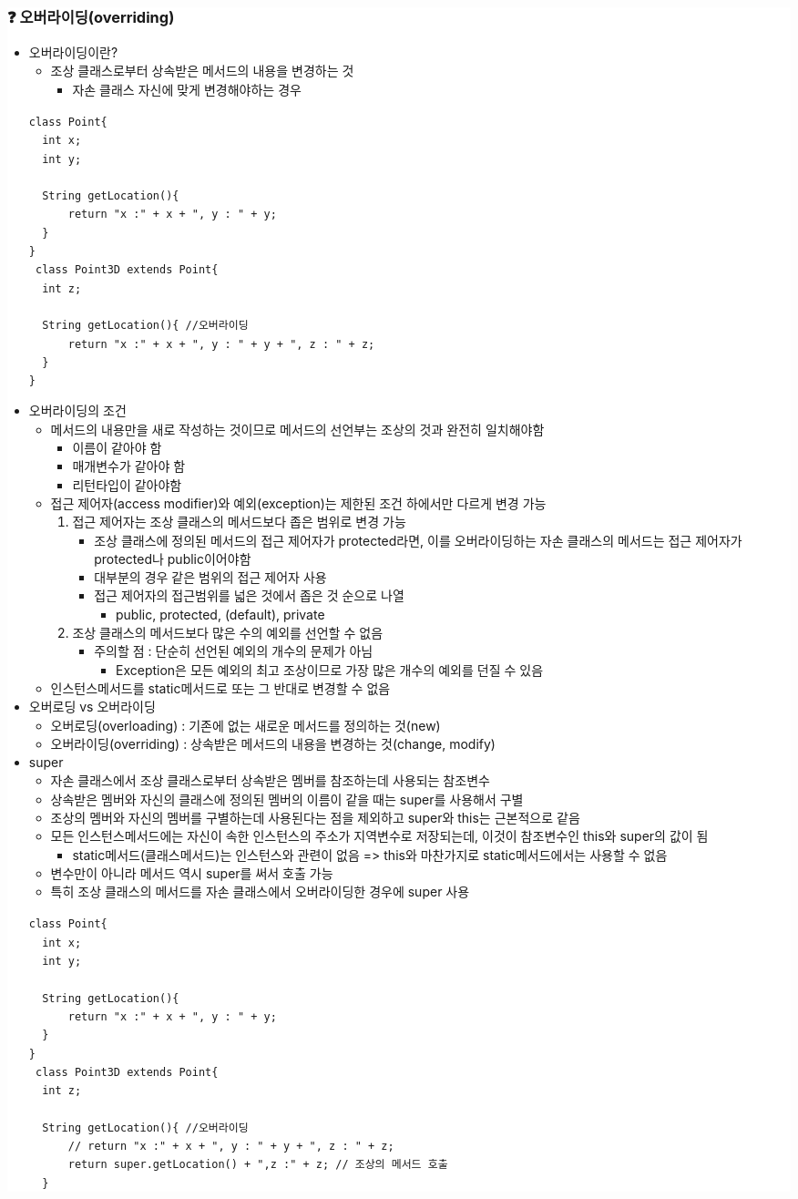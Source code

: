 ### ❓ 오버라이딩(overriding)
- 오버라이딩이란?
  - 조상 클래스로부터 상속받은 메서드의 내용을 변경하는 것
    - 자손 클래스 자신에 맞게 변경해야하는 경우
  ```agsl
  class Point{
    int x;
    int y;
    
    String getLocation(){
        return "x :" + x + ", y : " + y;
    }
  }
   class Point3D extends Point{
    int z;
    
    String getLocation(){ //오버라이딩
        return "x :" + x + ", y : " + y + ", z : " + z;
    }
  }
  ```
- 오버라이딩의 조건
  - 메서드의 내용만을 새로 작성하는 것이므로 메서드의 선언부는 조상의 것과 완전히 일치해야함
    - 이름이 같아야 함
    - 매개변수가 같아야 함
    - 리턴타입이 같아야함
  - 접근 제어자(access modifier)와 예외(exception)는 제한된 조건 하에서만 다르게 변경 가능
    1. 접근 제어자는 조상 클래스의 메서드보다 좁은 범위로 변경 가능
       - 조상 클래스에 정의된 메서드의 접근 제어자가 protected라면, 이를 오버라이딩하는 자손 클래스의 메서드는 접근 제어자가 protected나 public이어야함
       - 대부분의 경우 같은 범위의 접근 제어자 사용
       - 접근 제어자의 접근범위를 넓은 것에서 좁은 것 순으로 나열
         - public, protected, (default), private
    2. 조상 클래스의 메서드보다 많은 수의 예외를 선언할 수 없음
       - 주의할 점 : 단순히 선언된 예외의 개수의 문제가 아님
         - Exception은 모든 예외의 최고 조상이므로 가장 많은 개수의 예외를 던질 수 있음
  - 인스턴스메서드를 static메서드로 또는 그 반대로 변경할 수 없음
- 오버로딩 vs 오버라이딩
  - 오버로딩(overloading) : 기존에 없는 새로운 메서드를 정의하는 것(new)
  - 오버라이딩(overriding) : 상속받은 메서드의 내용을 변경하는 것(change, modify)
- super
  - 자손 클래스에서 조상 클래스로부터 상속받은 멤버를 참조하는데 사용되는 참조변수
  - 상속받은 멤버와 자신의 클래스에 정의된 멤버의 이름이 같을 때는 super를 사용해서 구별
  - 조상의 멤버와 자신의 멤버를 구별하는데 사용된다는 점을 제외하고 super와 this는 근본적으로 같음
  - 모든 인스턴스메서드에는 자신이 속한 인스턴스의 주소가 지역변수로 저장되는데, 이것이 참조변수인 this와 super의 값이 됨
    - static메서드(클래스메서드)는 인스턴스와 관련이 없음 => this와 마찬가지로 static메서드에서는 사용할 수 없음
  - 변수만이 아니라 메서드 역시 super를 써서 호출 가능
  - 특히 조상 클래스의 메서드를 자손 클래스에서 오버라이딩한 경우에 super 사용
  ```agsl
  class Point{
    int x;
    int y;
    
    String getLocation(){
        return "x :" + x + ", y : " + y;
    }
  }
   class Point3D extends Point{
    int z;
    
    String getLocation(){ //오버라이딩
        // return "x :" + x + ", y : " + y + ", z : " + z;
        return super.getLocation() + ",z :" + z; // 조상의 메서드 호출 
    }
  ```